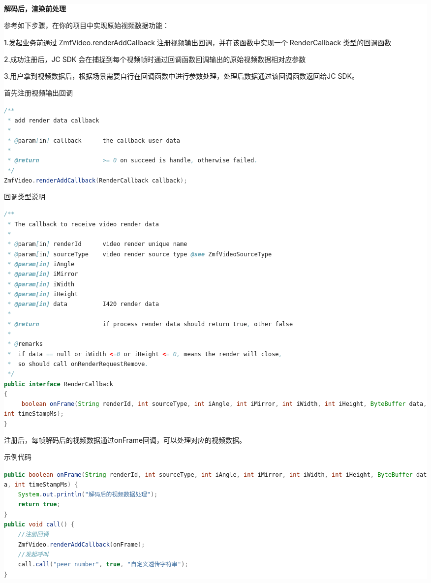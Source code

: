 **解码后，渲染前处理**

参考如下步骤，在你的项目中实现原始视频数据功能：

1.发起业务前通过 ZmfVideo.renderAddCallback 注册视频输出回调，并在该函数中实现一个 RenderCallback
类型的回调函数

2.成功注册后，JC SDK 会在捕捉到每个视频帧时通过回调函数回调输出的原始视频数据相对应参数

3.用户拿到视频数据后，根据场景需要自行在回调函数中进行参数处理，处理后数据通过该回调函数返回给JC SDK。

首先注册视频输出回调

```java
/**
 * add render data callback
 *
 * @param[in] callback      the callback user data
 *
 * @return                  >= 0 on succeed is handle, otherwise failed.
 */
ZmfVideo.renderAddCallback(RenderCallback callback);
```

回调类型说明

```java
/**
 * The callback to receive video render data
 *
 * @param[in] renderId      video render unique name
 * @param[in] sourceType    video render source type @see ZmfVideoSourceType
 * @param[in] iAngle
 * @param[in] iMirror
 * @param[in] iWidth
 * @param[in] iHeight
 * @param[in] data          I420 render data
 *
 * @return                  if process render data should return true, other false
 *
 * @remarks
 *  if data == null or iWidth <=0 or iHeight <= 0, means the render will close,
 *  so should call onRenderRequestRemove.
 */
public interface RenderCallback
{
     boolean onFrame(String renderId, int sourceType, int iAngle, int iMirror, int iWidth, int iHeight, ByteBuffer data, int timeStampMs);
}
```

注册后，每帧解码后的视频数据通过onFrame回调，可以处理对应的视频数据。

示例代码

```java
public boolean onFrame(String renderId, int sourceType, int iAngle, int iMirror, int iWidth, int iHeight, ByteBuffer data, int timeStampMs) {
    System.out.println("解码后的视频数据处理");
    return true;
}
public void call() {
    //注册回调
    ZmfVideo.renderAddCallback(onFrame);
    //发起呼叫
    call.call("peer number", true, "自定义透传字符串");
}
```

